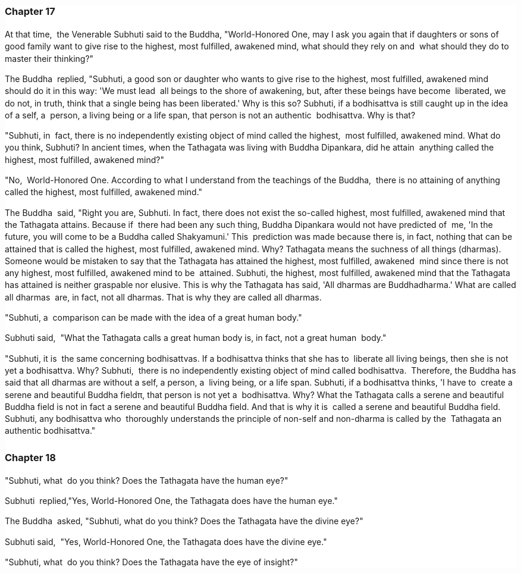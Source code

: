 ### Chapter 17

At that time,  the Venerable Subhuti said to the Buddha, "World-Honored One, may I ask you again that if daughters or sons of good family want to give rise to the highest, most fulfilled, awakened mind, what should they rely on and  what should they do to master their thinking?"

The Buddha  replied, "Subhuti, a good son or daughter who wants to give rise to the highest, most fulfilled, awakened mind should do it in this way: 'We must lead  all beings to the shore of awakening, but, after these beings have become  liberated, we do not, in truth, think that a single being has been liberated.' Why is this so? Subhuti, if a bodhisattva is still caught up in the idea of a self, a  person, a living being or a life span, that person is not an authentic  bodhisattva. Why is that?

"Subhuti, in  fact, there is no independently existing object of mind called the highest,  most fulfilled, awakened mind. What do you think, Subhuti? In ancient times, when the Tathagata was living with Buddha Dipankara, did he attain  anything called the highest, most fulfilled, awakened mind?"

"No,  World-Honored One. According to what I understand from the teachings of the Buddha,  there is no attaining of anything called the highest, most fulfilled, awakened mind."

The Buddha  said, "Right you are, Subhuti. In fact, there does not exist the so-called highest, most fulfilled, awakened mind that the Tathagata attains. Because if  there had been any such thing, Buddha Dipankara would not have predicted of  me, 'In the future, you will come to be a Buddha called Shakyamuni.' This  prediction was made because there is, in fact, nothing that can be attained that is called the highest, most fulfilled, awakened mind. Why? Tathagata means the suchness of all things (dharmas). Someone would be mistaken to say that the Tathagata has attained the highest, most fulfilled, awakened  mind since there is not any highest, most fulfilled, awakened mind to be  attained. Subhuti, the highest, most fulfilled, awakened mind that the Tathagata has attained is neither graspable nor elusive. This is why the Tathagata has said, 'All dharmas are Buddhadharma.' What are called all dharmas  are, in fact, not all dharmas. That is why they are called all dharmas.

"Subhuti, a  comparison can be made with the idea of a great human body."

Subhuti said,  "What the Tathagata calls a great human body is, in fact, not a great human  body."

"Subhuti, it is  the same concerning bodhisattvas. If a bodhisattva thinks that she has to  liberate all living beings, then she is not yet a bodhisattva. Why? Subhuti,  there is no independently existing object of mind called bodhisattva.  Therefore, the Buddha has said that all dharmas are without a self, a person, a  living being, or a life span. Subhuti, if a bodhisattva thinks, 'I have to  create a serene and beautiful Buddha fieldπ, that person is not yet a  bodhisattva. Why? What the Tathagata calls a serene and beautiful Buddha field is not in fact a serene and beautiful Buddha field. And that is why it is  called a serene and beautiful Buddha field. Subhuti, any bodhisattva who  thoroughly understands the principle of non-self and non-dharma is called by the  Tathagata an authentic bodhisattva."

### Chapter 18

"Subhuti, what  do you think? Does the Tathagata have the human eye?"

Subhuti  replied,"Yes, World-Honored One, the Tathagata does have the human eye."

The Buddha  asked, "Subhuti, what do you think? Does the Tathagata have the divine eye?"

Subhuti said,  "Yes, World-Honored One, the Tathagata does have the divine eye."

"Subhuti, what  do you think? Does the Tathagata have the eye of insight?"
